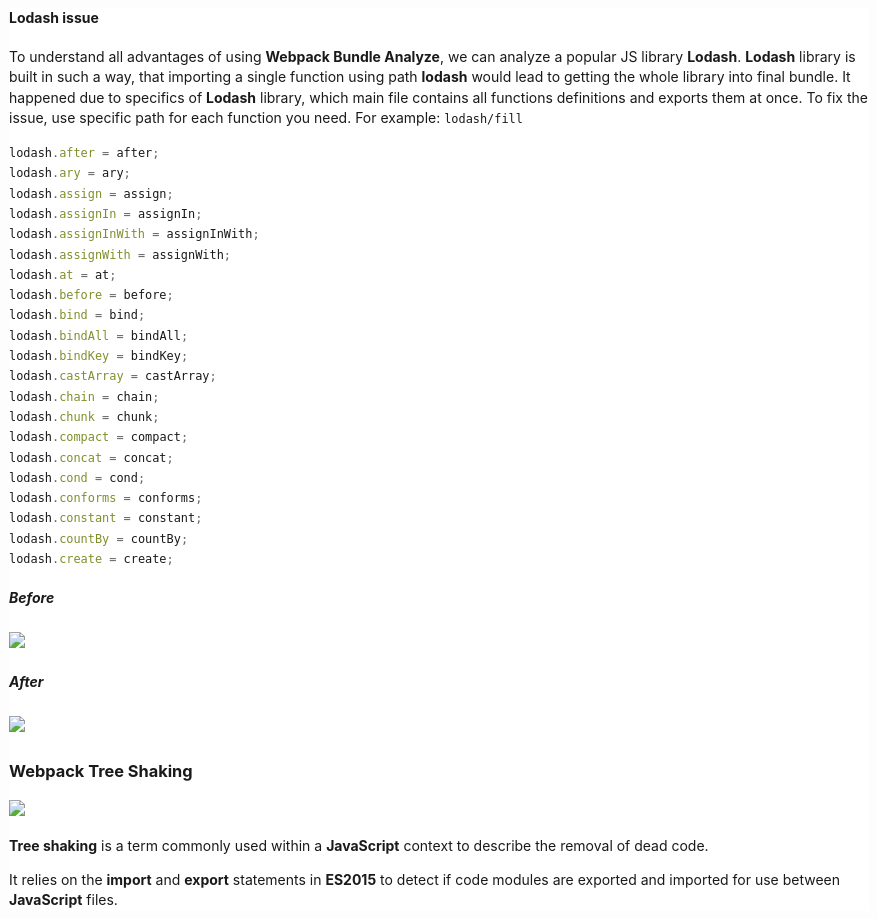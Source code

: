 #### Lodash issue

To understand all advantages of using **Webpack Bundle Analyze**, we can analyze a popular JS library **Lodash**.
**Lodash** library is built in such a way, that importing a single function using path **lodash** would lead to getting
the whole library into final bundle. It happened due to specifics of **Lodash** library, which main file contains all
functions definitions and exports them at once. To fix the issue, use specific path for each function you need. For
example: `lodash/fill`

```javascript
lodash.after = after;
lodash.ary = ary;
lodash.assign = assign;
lodash.assignIn = assignIn;
lodash.assignInWith = assignInWith;
lodash.assignWith = assignWith;
lodash.at = at;
lodash.before = before;
lodash.bind = bind;
lodash.bindAll = bindAll;
lodash.bindKey = bindKey;
lodash.castArray = castArray;
lodash.chain = chain;
lodash.chunk = chunk;
lodash.compact = compact;
lodash.concat = concat;
lodash.cond = cond;
lodash.conforms = conforms;
lodash.constant = constant;
lodash.countBy = countBy;
lodash.create = create;
```

##### Before

![](/img/code-splitting/tree-map-example-2.png)

##### After

![](/img/code-splitting/tree-map-example-1.png)


### Webpack Tree Shaking

![](/img/code-splitting/tree-shaking.png)

**Tree shaking** is a term commonly used within a **JavaScript** context to describe the removal of dead code.

It relies on the **import** and **export** statements in **ES2015** to detect if code modules are exported and imported
for use between **JavaScript** files.
